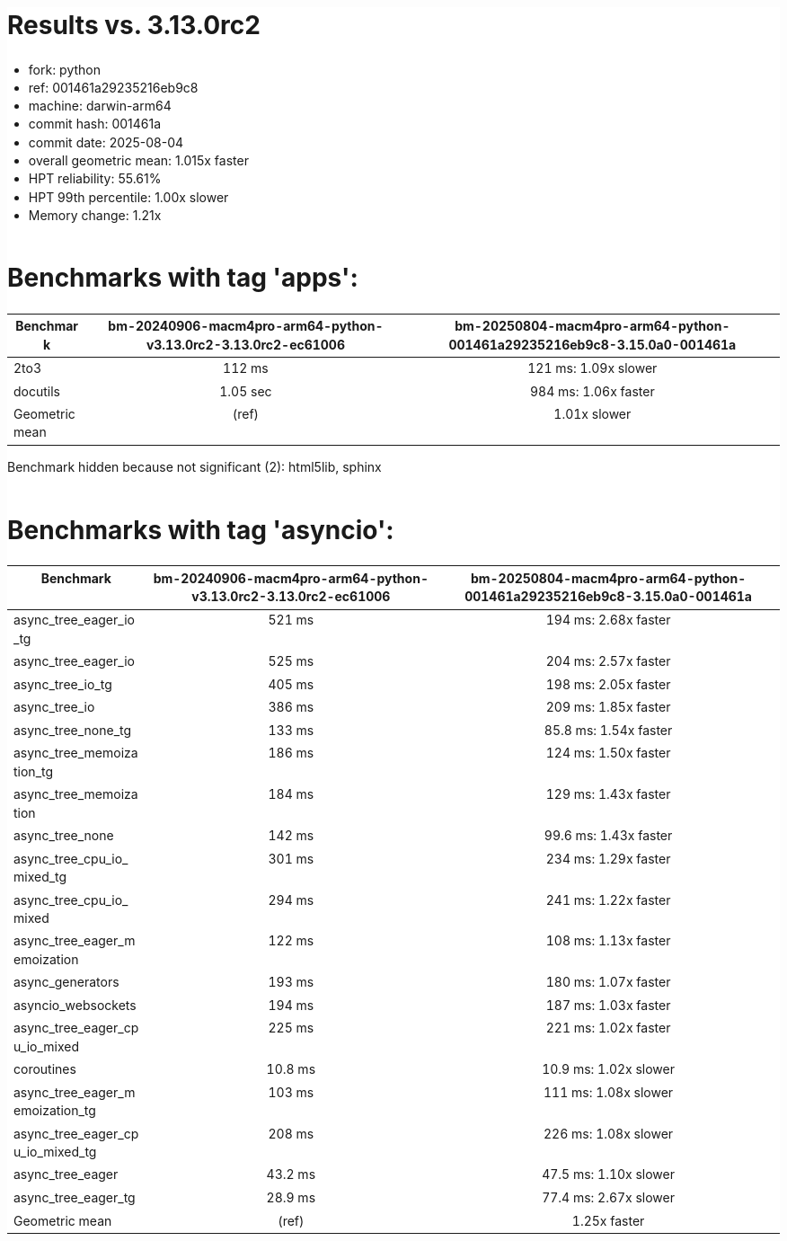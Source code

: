 # Results vs. 3.13.0rc2

- fork: python
- ref: 001461a29235216eb9c8
- machine: darwin-arm64
- commit hash: 001461a
- commit date: 2025-08-04
- overall geometric mean: 1.015x faster
- HPT reliability: 55.61%
- HPT 99th percentile: 1.00x slower
- Memory change: 1.21x

Benchmarks with tag 'apps':
===========================

| Benchmark      | bm-20240906-macm4pro-arm64-python-v3.13.0rc2-3.13.0rc2-ec61006 | bm-20250804-macm4pro-arm64-python-001461a29235216eb9c8-3.15.0a0-001461a |
|----------------|:--------------------------------------------------------------:|:-----------------------------------------------------------------------:|
| 2to3           | 112 ms                                                         | 121 ms: 1.09x slower                                                    |
| docutils       | 1.05 sec                                                       | 984 ms: 1.06x faster                                                    |
| Geometric mean | (ref)                                                          | 1.01x slower                                                            |

Benchmark hidden because not significant (2): html5lib, sphinx

Benchmarks with tag 'asyncio':
==============================

| Benchmark                        | bm-20240906-macm4pro-arm64-python-v3.13.0rc2-3.13.0rc2-ec61006 | bm-20250804-macm4pro-arm64-python-001461a29235216eb9c8-3.15.0a0-001461a |
|----------------------------------|:--------------------------------------------------------------:|:-----------------------------------------------------------------------:|
| async_tree_eager_io_tg           | 521 ms                                                         | 194 ms: 2.68x faster                                                    |
| async_tree_eager_io              | 525 ms                                                         | 204 ms: 2.57x faster                                                    |
| async_tree_io_tg                 | 405 ms                                                         | 198 ms: 2.05x faster                                                    |
| async_tree_io                    | 386 ms                                                         | 209 ms: 1.85x faster                                                    |
| async_tree_none_tg               | 133 ms                                                         | 85.8 ms: 1.54x faster                                                   |
| async_tree_memoization_tg        | 186 ms                                                         | 124 ms: 1.50x faster                                                    |
| async_tree_memoization           | 184 ms                                                         | 129 ms: 1.43x faster                                                    |
| async_tree_none                  | 142 ms                                                         | 99.6 ms: 1.43x faster                                                   |
| async_tree_cpu_io_mixed_tg       | 301 ms                                                         | 234 ms: 1.29x faster                                                    |
| async_tree_cpu_io_mixed          | 294 ms                                                         | 241 ms: 1.22x faster                                                    |
| async_tree_eager_memoization     | 122 ms                                                         | 108 ms: 1.13x faster                                                    |
| async_generators                 | 193 ms                                                         | 180 ms: 1.07x faster                                                    |
| asyncio_websockets               | 194 ms                                                         | 187 ms: 1.03x faster                                                    |
| async_tree_eager_cpu_io_mixed    | 225 ms                                                         | 221 ms: 1.02x faster                                                    |
| coroutines                       | 10.8 ms                                                        | 10.9 ms: 1.02x slower                                                   |
| async_tree_eager_memoization_tg  | 103 ms                                                         | 111 ms: 1.08x slower                                                    |
| async_tree_eager_cpu_io_mixed_tg | 208 ms                                                         | 226 ms: 1.08x slower                                                    |
| async_tree_eager                 | 43.2 ms                                                        | 47.5 ms: 1.10x slower                                                   |
| async_tree_eager_tg              | 28.9 ms                                                        | 77.4 ms: 2.67x slower                                                   |
| Geometric mean                   | (ref)                                                          | 1.25x faster                                                            |
